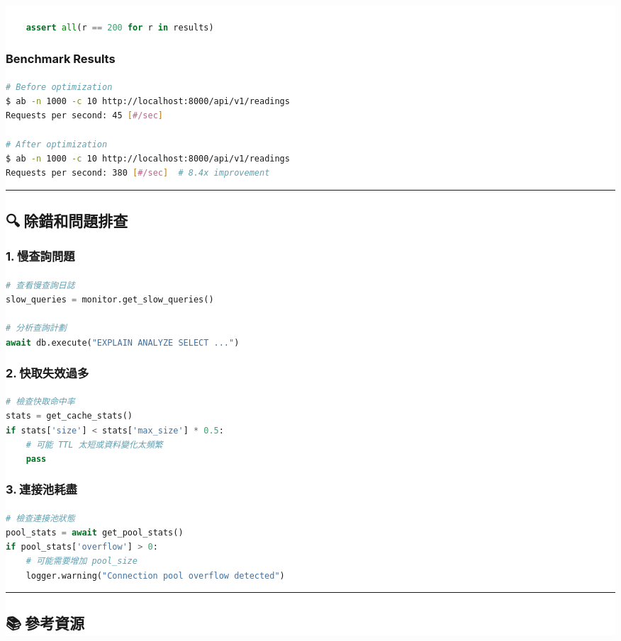```python

    assert all(r == 200 for r in results)
```

### Benchmark Results

```bash
# Before optimization
$ ab -n 1000 -c 10 http://localhost:8000/api/v1/readings
Requests per second: 45 [#/sec]

# After optimization
$ ab -n 1000 -c 10 http://localhost:8000/api/v1/readings
Requests per second: 380 [#/sec]  # 8.4x improvement
```

---

## 🔍 除錯和問題排查

### 1. 慢查詢問題

```python
# 查看慢查詢日誌
slow_queries = monitor.get_slow_queries()

# 分析查詢計劃
await db.execute("EXPLAIN ANALYZE SELECT ...")
```

### 2. 快取失效過多

```python
# 檢查快取命中率
stats = get_cache_stats()
if stats['size'] < stats['max_size'] * 0.5:
    # 可能 TTL 太短或資料變化太頻繁
    pass
```

### 3. 連接池耗盡

```python
# 檢查連接池狀態
pool_stats = await get_pool_stats()
if pool_stats['overflow'] > 0:
    # 可能需要增加 pool_size
    logger.warning("Connection pool overflow detected")
```

---

## 📚 參考資源
